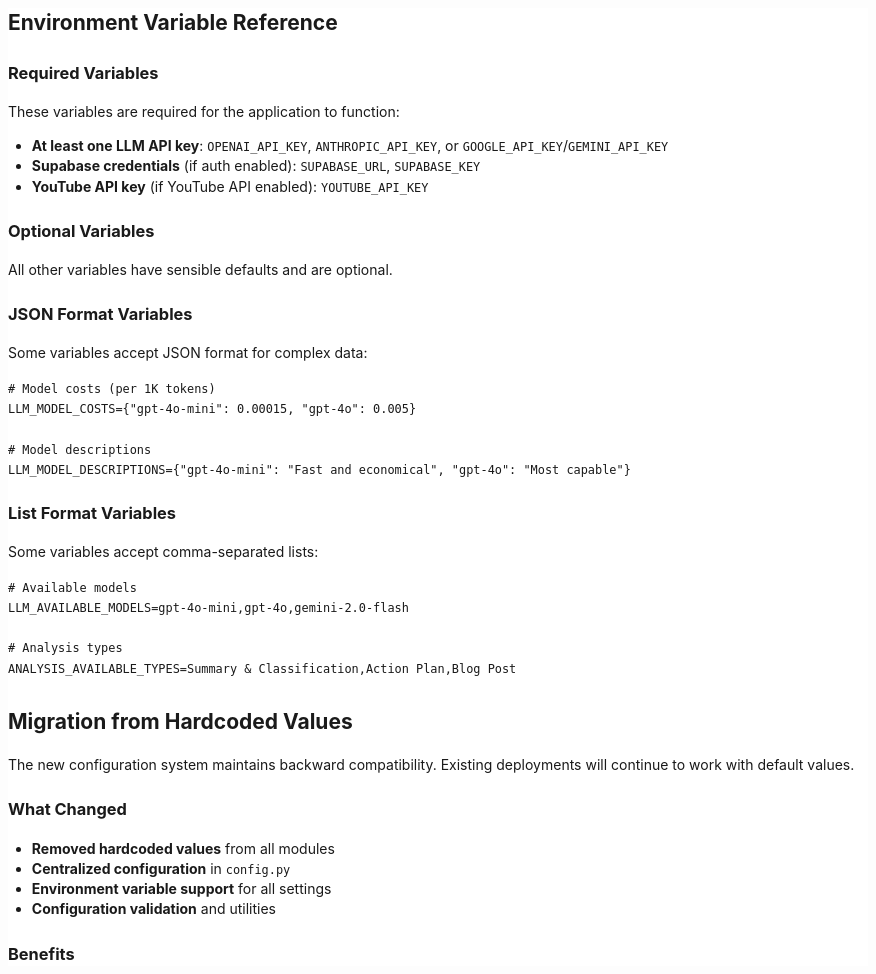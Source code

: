 ## Environment Variable Reference

### Required Variables

These variables are required for the application to function:

- **At least one LLM API key**: `OPENAI_API_KEY`, `ANTHROPIC_API_KEY`, or `GOOGLE_API_KEY`/`GEMINI_API_KEY`
- **Supabase credentials** (if auth enabled): `SUPABASE_URL`, `SUPABASE_KEY`
- **YouTube API key** (if YouTube API enabled): `YOUTUBE_API_KEY`

### Optional Variables

All other variables have sensible defaults and are optional.

### JSON Format Variables

Some variables accept JSON format for complex data:

```env
# Model costs (per 1K tokens)
LLM_MODEL_COSTS={"gpt-4o-mini": 0.00015, "gpt-4o": 0.005}

# Model descriptions
LLM_MODEL_DESCRIPTIONS={"gpt-4o-mini": "Fast and economical", "gpt-4o": "Most capable"}
```

### List Format Variables

Some variables accept comma-separated lists:

```env
# Available models
LLM_AVAILABLE_MODELS=gpt-4o-mini,gpt-4o,gemini-2.0-flash

# Analysis types
ANALYSIS_AVAILABLE_TYPES=Summary & Classification,Action Plan,Blog Post
```

## Migration from Hardcoded Values

The new configuration system maintains backward compatibility. Existing deployments will continue to work with default values.

### What Changed

- **Removed hardcoded values** from all modules
- **Centralized configuration** in `config.py`
- **Environment variable support** for all settings
- **Configuration validation** and utilities

### Benefits
